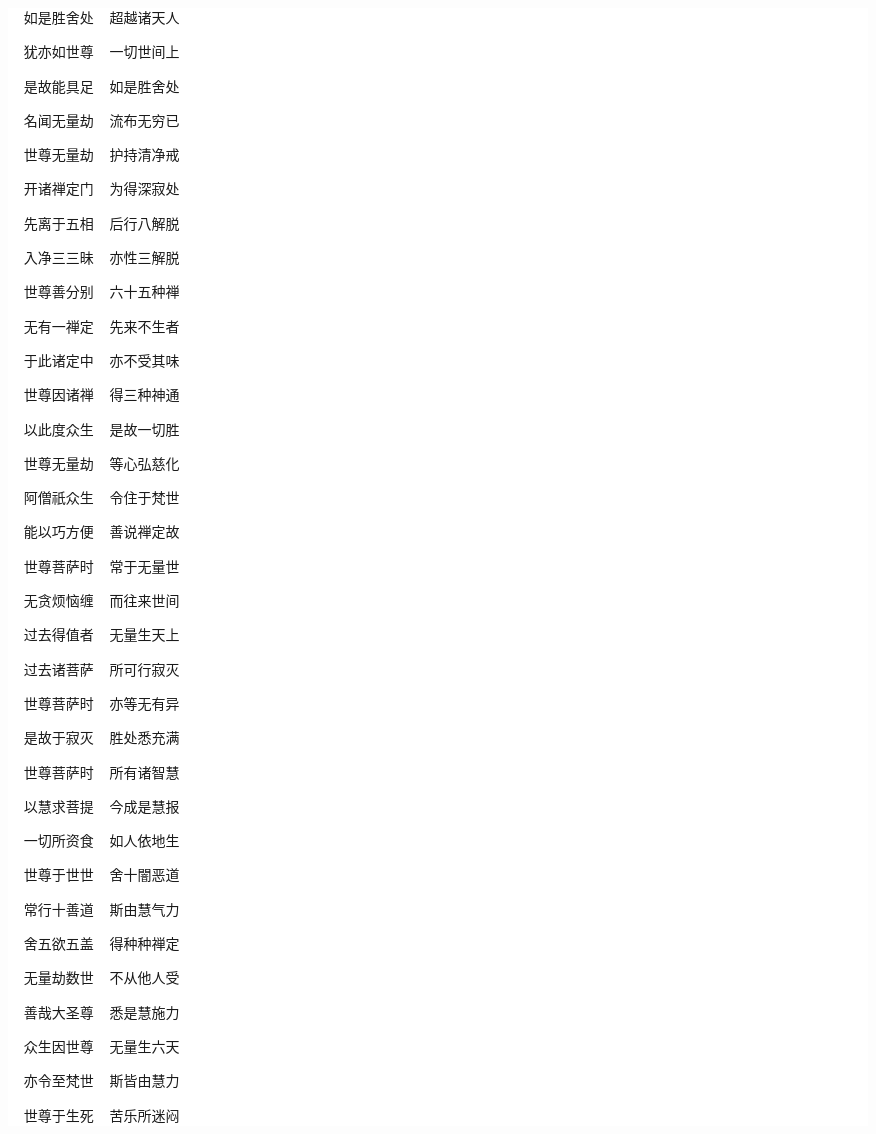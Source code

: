 &nbsp;&nbsp;&nbsp;&nbsp;如是胜舍处&nbsp;&nbsp;&nbsp;&nbsp;超越诸天人

&nbsp;&nbsp;&nbsp;&nbsp;犹亦如世尊&nbsp;&nbsp;&nbsp;&nbsp;一切世间上

&nbsp;&nbsp;&nbsp;&nbsp;是故能具足&nbsp;&nbsp;&nbsp;&nbsp;如是胜舍处

&nbsp;&nbsp;&nbsp;&nbsp;名闻无量劫&nbsp;&nbsp;&nbsp;&nbsp;流布无穷已

&nbsp;&nbsp;&nbsp;&nbsp;世尊无量劫&nbsp;&nbsp;&nbsp;&nbsp;护持清净戒

&nbsp;&nbsp;&nbsp;&nbsp;开诸禅定门&nbsp;&nbsp;&nbsp;&nbsp;为得深寂处

&nbsp;&nbsp;&nbsp;&nbsp;先离于五相&nbsp;&nbsp;&nbsp;&nbsp;后行八解脱

&nbsp;&nbsp;&nbsp;&nbsp;入净三三昧&nbsp;&nbsp;&nbsp;&nbsp;亦性三解脱

&nbsp;&nbsp;&nbsp;&nbsp;世尊善分别&nbsp;&nbsp;&nbsp;&nbsp;六十五种禅

&nbsp;&nbsp;&nbsp;&nbsp;无有一禅定&nbsp;&nbsp;&nbsp;&nbsp;先来不生者

&nbsp;&nbsp;&nbsp;&nbsp;于此诸定中&nbsp;&nbsp;&nbsp;&nbsp;亦不受其味

&nbsp;&nbsp;&nbsp;&nbsp;世尊因诸禅&nbsp;&nbsp;&nbsp;&nbsp;得三种神通

&nbsp;&nbsp;&nbsp;&nbsp;以此度众生&nbsp;&nbsp;&nbsp;&nbsp;是故一切胜

&nbsp;&nbsp;&nbsp;&nbsp;世尊无量劫&nbsp;&nbsp;&nbsp;&nbsp;等心弘慈化

&nbsp;&nbsp;&nbsp;&nbsp;阿僧祇众生&nbsp;&nbsp;&nbsp;&nbsp;令住于梵世

&nbsp;&nbsp;&nbsp;&nbsp;能以巧方便&nbsp;&nbsp;&nbsp;&nbsp;善说禅定故

&nbsp;&nbsp;&nbsp;&nbsp;世尊菩萨时&nbsp;&nbsp;&nbsp;&nbsp;常于无量世

&nbsp;&nbsp;&nbsp;&nbsp;无贪烦恼缠&nbsp;&nbsp;&nbsp;&nbsp;而往来世间

&nbsp;&nbsp;&nbsp;&nbsp;过去得值者&nbsp;&nbsp;&nbsp;&nbsp;无量生天上

&nbsp;&nbsp;&nbsp;&nbsp;过去诸菩萨&nbsp;&nbsp;&nbsp;&nbsp;所可行寂灭

&nbsp;&nbsp;&nbsp;&nbsp;世尊菩萨时&nbsp;&nbsp;&nbsp;&nbsp;亦等无有异

&nbsp;&nbsp;&nbsp;&nbsp;是故于寂灭&nbsp;&nbsp;&nbsp;&nbsp;胜处悉充满

&nbsp;&nbsp;&nbsp;&nbsp;世尊菩萨时&nbsp;&nbsp;&nbsp;&nbsp;所有诸智慧

&nbsp;&nbsp;&nbsp;&nbsp;以慧求菩提&nbsp;&nbsp;&nbsp;&nbsp;今成是慧报

&nbsp;&nbsp;&nbsp;&nbsp;一切所资食&nbsp;&nbsp;&nbsp;&nbsp;如人依地生

&nbsp;&nbsp;&nbsp;&nbsp;世尊于世世&nbsp;&nbsp;&nbsp;&nbsp;舍十闇恶道

&nbsp;&nbsp;&nbsp;&nbsp;常行十善道&nbsp;&nbsp;&nbsp;&nbsp;斯由慧气力

&nbsp;&nbsp;&nbsp;&nbsp;舍五欲五盖&nbsp;&nbsp;&nbsp;&nbsp;得种种禅定

&nbsp;&nbsp;&nbsp;&nbsp;无量劫数世&nbsp;&nbsp;&nbsp;&nbsp;不从他人受

&nbsp;&nbsp;&nbsp;&nbsp;善哉大圣尊&nbsp;&nbsp;&nbsp;&nbsp;悉是慧施力

&nbsp;&nbsp;&nbsp;&nbsp;众生因世尊&nbsp;&nbsp;&nbsp;&nbsp;无量生六天

&nbsp;&nbsp;&nbsp;&nbsp;亦令至梵世&nbsp;&nbsp;&nbsp;&nbsp;斯皆由慧力

&nbsp;&nbsp;&nbsp;&nbsp;世尊于生死&nbsp;&nbsp;&nbsp;&nbsp;苦乐所迷闷
